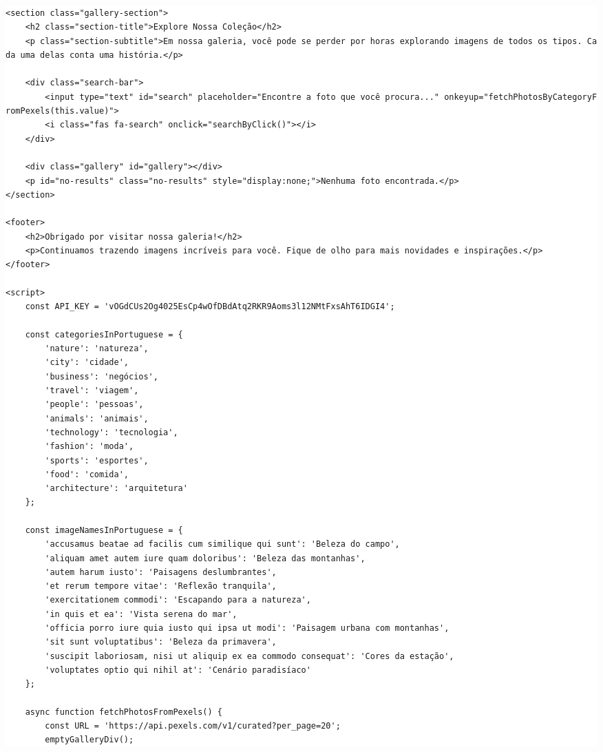     <section class="gallery-section">
        <h2 class="section-title">Explore Nossa Coleção</h2>
        <p class="section-subtitle">Em nossa galeria, você pode se perder por horas explorando imagens de todos os tipos. Cada uma delas conta uma história.</p>

        <div class="search-bar">
            <input type="text" id="search" placeholder="Encontre a foto que você procura..." onkeyup="fetchPhotosByCategoryFromPexels(this.value)">
            <i class="fas fa-search" onclick="searchByClick()"></i>
        </div>

        <div class="gallery" id="gallery"></div>
        <p id="no-results" class="no-results" style="display:none;">Nenhuma foto encontrada.</p>
    </section>

    <footer>
        <h2>Obrigado por visitar nossa galeria!</h2>
        <p>Continuamos trazendo imagens incríveis para você. Fique de olho para mais novidades e inspirações.</p>
    </footer>

    <script>
        const API_KEY = 'vOGdCUs2Og4025EsCp4wOfDBdAtq2RKR9Aoms3l12NMtFxsAhT6IDGI4';

        const categoriesInPortuguese = {
            'nature': 'natureza',
            'city': 'cidade',
            'business': 'negócios',
            'travel': 'viagem',
            'people': 'pessoas',
            'animals': 'animais',
            'technology': 'tecnologia',
            'fashion': 'moda',
            'sports': 'esportes',
            'food': 'comida',
            'architecture': 'arquitetura'
        };

        const imageNamesInPortuguese = {
            'accusamus beatae ad facilis cum similique qui sunt': 'Beleza do campo',
            'aliquam amet autem iure quam doloribus': 'Beleza das montanhas',
            'autem harum iusto': 'Paisagens deslumbrantes',
            'et rerum tempore vitae': 'Reflexão tranquila',
            'exercitationem commodi': 'Escapando para a natureza',
            'in quis et ea': 'Vista serena do mar',
            'officia porro iure quia iusto qui ipsa ut modi': 'Paisagem urbana com montanhas',
            'sit sunt voluptatibus': 'Beleza da primavera',
            'suscipit laboriosam, nisi ut aliquip ex ea commodo consequat': 'Cores da estação',
            'voluptates optio qui nihil at': 'Cenário paradisíaco'
        };

        async function fetchPhotosFromPexels() {
            const URL = 'https://api.pexels.com/v1/curated?per_page=20';
            emptyGalleryDiv();
